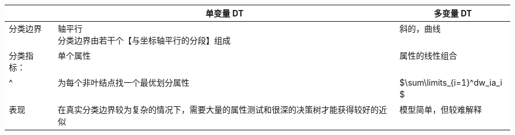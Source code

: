 ||单变量 DT| 多变量 DT|
|--|--|--|
分类边界| 轴平行<br> 分类边界由若干个【与坐标轴平行的分段】组成|斜的，曲线
分类指标：|单个属性|属性的线性组合
^|为每个非叶结点找一个最优划分属性|$\sum\limits_{i=1}^dw_ia_i$
表现|在真实分类边界较为复杂的情况下，需要大量的属性测试和很深的决策树才能获得较好的近似|模型简单，但较难解释
